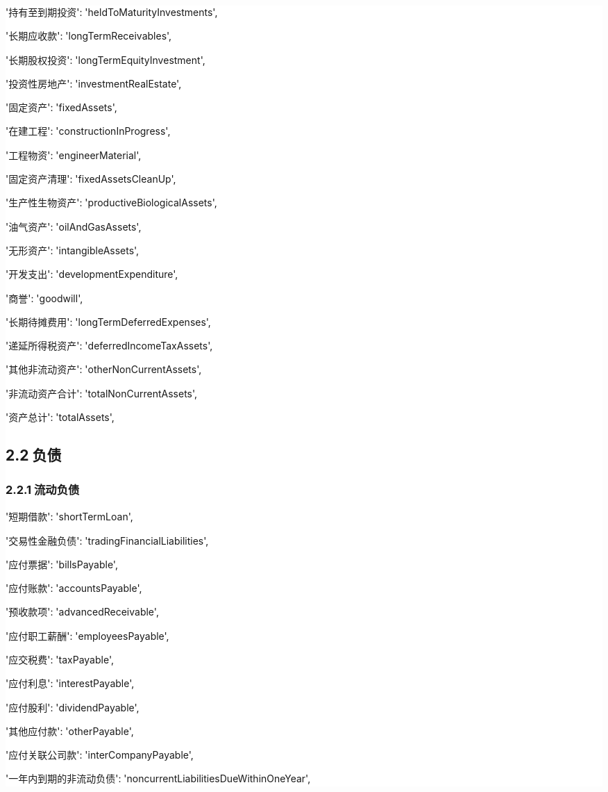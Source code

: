 '持有至到期投资': 'heldToMaturityInvestments',

'长期应收款': 'longTermReceivables',

'长期股权投资': 'longTermEquityInvestment',

'投资性房地产': 'investmentRealEstate',

'固定资产': 'fixedAssets',

'在建工程': 'constructionInProgress',

'工程物资': 'engineerMaterial',

'固定资产清理': 'fixedAssetsCleanUp',

'生产性生物资产': 'productiveBiologicalAssets',

'油气资产': 'oilAndGasAssets',

'无形资产': 'intangibleAssets',

'开发支出': 'developmentExpenditure',

'商誉': 'goodwill',

'长期待摊费用': 'longTermDeferredExpenses',

'递延所得税资产': 'deferredIncomeTaxAssets',

'其他非流动资产': 'otherNonCurrentAssets',

'非流动资产合计': 'totalNonCurrentAssets',

'资产总计': 'totalAssets',

## 2.2 负债

### 2.2.1 流动负债

'短期借款': 'shortTermLoan',

'交易性金融负债': 'tradingFinancialLiabilities',

'应付票据': 'billsPayable',

'应付账款': 'accountsPayable',

'预收款项': 'advancedReceivable',

'应付职工薪酬': 'employeesPayable',

'应交税费': 'taxPayable',

'应付利息': 'interestPayable',

'应付股利': 'dividendPayable',

'其他应付款': 'otherPayable',

'应付关联公司款': 'interCompanyPayable',

'一年内到期的非流动负债': 'noncurrentLiabilitiesDueWithinOneYear',
